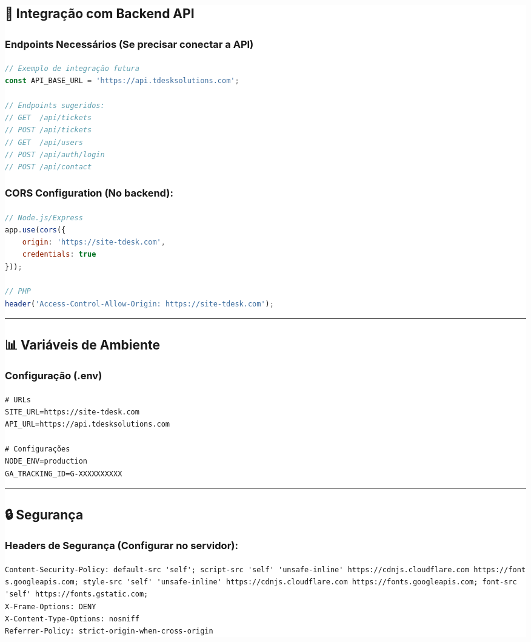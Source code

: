 
## 🔗 Integração com Backend API

### **Endpoints Necessários** (Se precisar conectar a API)

```javascript
// Exemplo de integração futura
const API_BASE_URL = 'https://api.tdesksolutions.com';

// Endpoints sugeridos:
// GET  /api/tickets
// POST /api/tickets
// GET  /api/users
// POST /api/auth/login
// POST /api/contact
```

### **CORS Configuration** (No backend):
```javascript
// Node.js/Express
app.use(cors({
    origin: 'https://site-tdesk.com',
    credentials: true
}));

// PHP
header('Access-Control-Allow-Origin: https://site-tdesk.com');
```

---

## 📊 Variáveis de Ambiente

### **Configuração (.env)**
```env
# URLs
SITE_URL=https://site-tdesk.com
API_URL=https://api.tdesksolutions.com

# Configurações
NODE_ENV=production
GA_TRACKING_ID=G-XXXXXXXXXX
```

---

## 🔒 Segurança

### **Headers de Segurança** (Configurar no servidor):
```
Content-Security-Policy: default-src 'self'; script-src 'self' 'unsafe-inline' https://cdnjs.cloudflare.com https://fonts.googleapis.com; style-src 'self' 'unsafe-inline' https://cdnjs.cloudflare.com https://fonts.googleapis.com; font-src 'self' https://fonts.gstatic.com;
X-Frame-Options: DENY
X-Content-Type-Options: nosniff
Referrer-Policy: strict-origin-when-cross-origin
```
